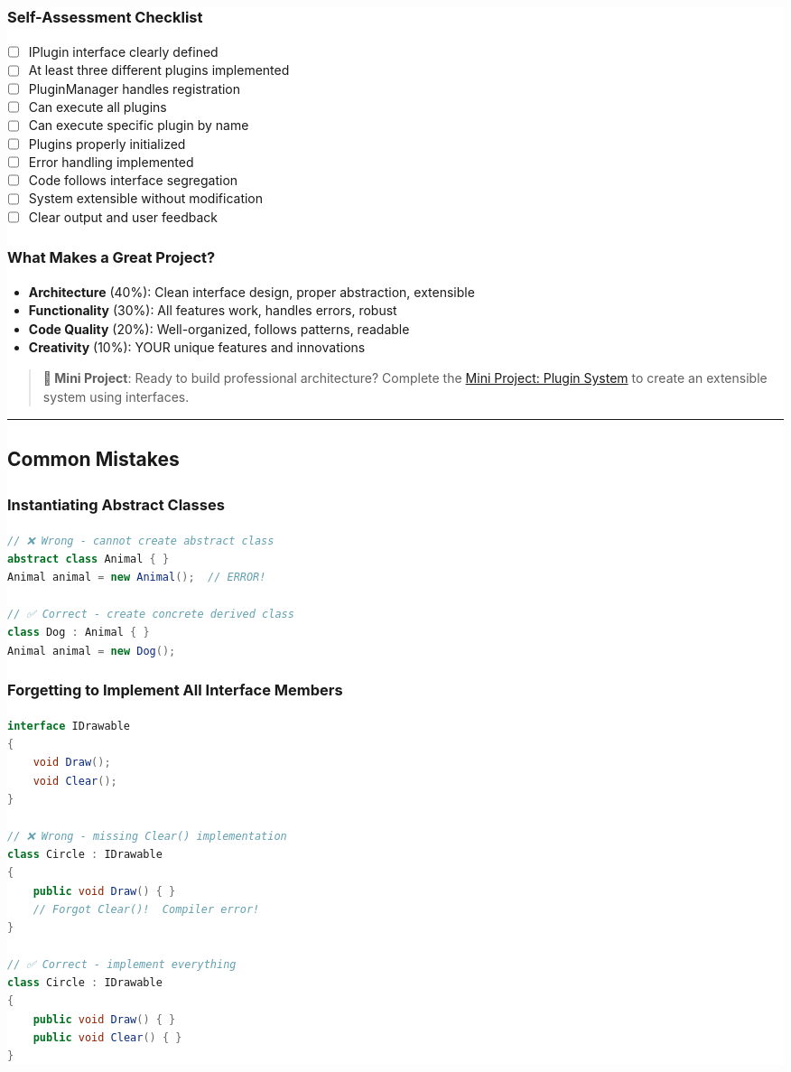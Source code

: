 ### Self-Assessment Checklist

- [ ] IPlugin interface clearly defined
- [ ] At least three different plugins implemented
- [ ] PluginManager handles registration
- [ ] Can execute all plugins
- [ ] Can execute specific plugin by name
- [ ] Plugins properly initialized
- [ ] Error handling implemented
- [ ] Code follows interface segregation
- [ ] System extensible without modification
- [ ] Clear output and user feedback

### What Makes a Great Project?

- **Architecture** (40%): Clean interface design, proper abstraction, extensible
- **Functionality** (30%): All features work, handles errors, robust
- **Code Quality** (20%): Well-organized, follows patterns, readable
- **Creativity** (10%): YOUR unique features and innovations

> **🚀 Mini Project**: Ready to build professional architecture? Complete the [Mini Project: Plugin System](../../projects/07-polymorphism-interfaces/) to create an extensible system using interfaces.

---

## Common Mistakes

### Instantiating Abstract Classes

```csharp
// ❌ Wrong - cannot create abstract class
abstract class Animal { }
Animal animal = new Animal();  // ERROR!

// ✅ Correct - create concrete derived class
class Dog : Animal { }
Animal animal = new Dog();
```

### Forgetting to Implement All Interface Members

```csharp
interface IDrawable
{
    void Draw();
    void Clear();
}

// ❌ Wrong - missing Clear() implementation
class Circle : IDrawable
{
    public void Draw() { }
    // Forgot Clear()!  Compiler error!
}

// ✅ Correct - implement everything
class Circle : IDrawable
{
    public void Draw() { }
    public void Clear() { }
}
```
